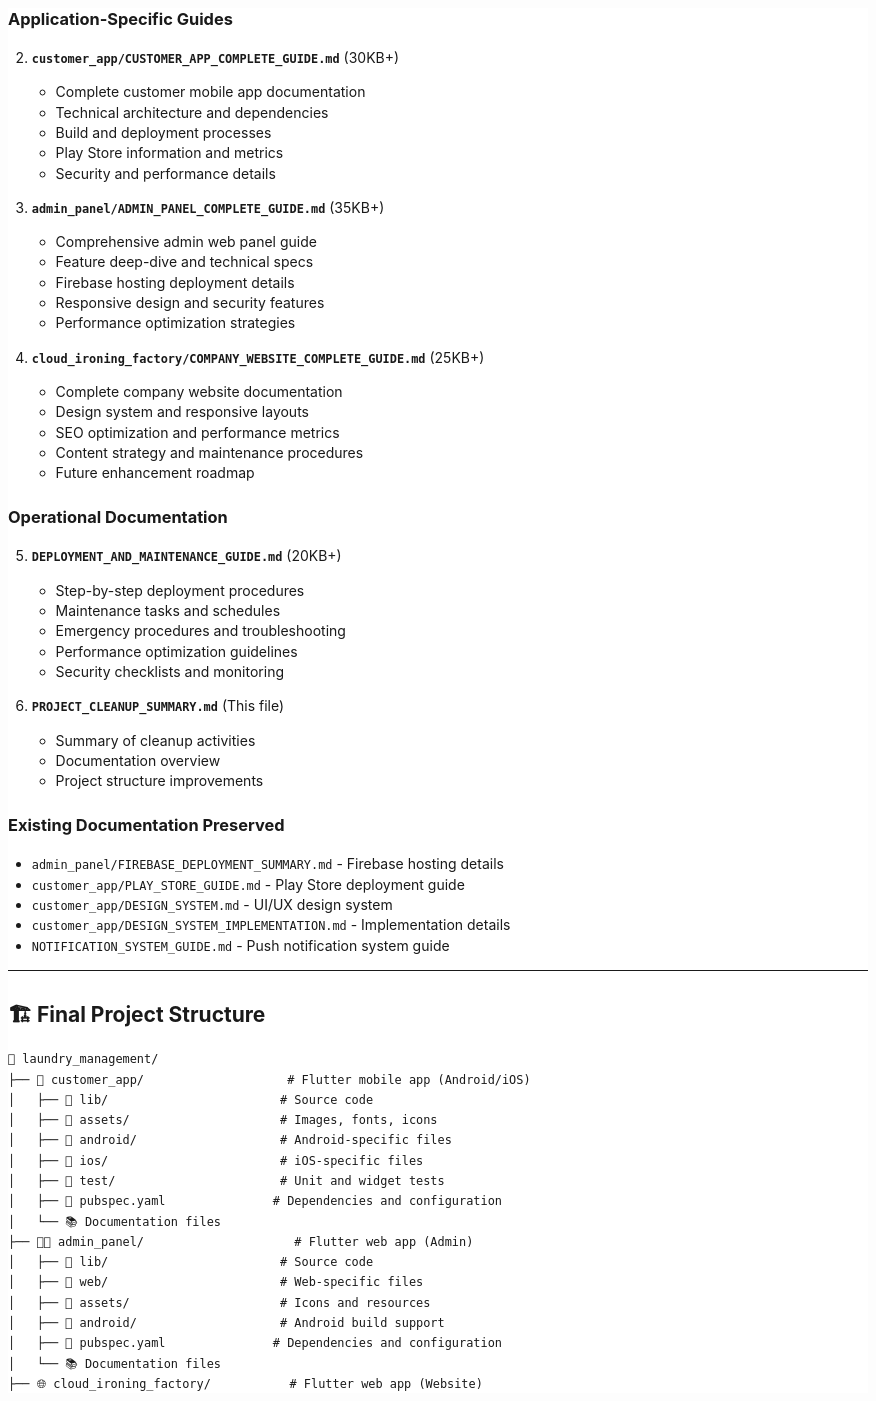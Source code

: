 ### **Application-Specific Guides**
2. **`customer_app/CUSTOMER_APP_COMPLETE_GUIDE.md`** (30KB+)
   - Complete customer mobile app documentation
   - Technical architecture and dependencies
   - Build and deployment processes
   - Play Store information and metrics
   - Security and performance details

3. **`admin_panel/ADMIN_PANEL_COMPLETE_GUIDE.md`** (35KB+)
   - Comprehensive admin web panel guide
   - Feature deep-dive and technical specs
   - Firebase hosting deployment details
   - Responsive design and security features
   - Performance optimization strategies

4. **`cloud_ironing_factory/COMPANY_WEBSITE_COMPLETE_GUIDE.md`** (25KB+)
   - Complete company website documentation
   - Design system and responsive layouts
   - SEO optimization and performance metrics
   - Content strategy and maintenance procedures
   - Future enhancement roadmap

### **Operational Documentation**
5. **`DEPLOYMENT_AND_MAINTENANCE_GUIDE.md`** (20KB+)
   - Step-by-step deployment procedures
   - Maintenance tasks and schedules
   - Emergency procedures and troubleshooting
   - Performance optimization guidelines
   - Security checklists and monitoring

6. **`PROJECT_CLEANUP_SUMMARY.md`** (This file)
   - Summary of cleanup activities
   - Documentation overview
   - Project structure improvements

### **Existing Documentation Preserved**
- `admin_panel/FIREBASE_DEPLOYMENT_SUMMARY.md` - Firebase hosting details
- `customer_app/PLAY_STORE_GUIDE.md` - Play Store deployment guide
- `customer_app/DESIGN_SYSTEM.md` - UI/UX design system
- `customer_app/DESIGN_SYSTEM_IMPLEMENTATION.md` - Implementation details
- `NOTIFICATION_SYSTEM_GUIDE.md` - Push notification system guide

---

## 🏗️ Final Project Structure

```
📁 laundry_management/
├── 📱 customer_app/                    # Flutter mobile app (Android/iOS)
│   ├── 📂 lib/                        # Source code
│   ├── 📂 assets/                     # Images, fonts, icons
│   ├── 📂 android/                    # Android-specific files
│   ├── 📂 ios/                        # iOS-specific files
│   ├── 📂 test/                       # Unit and widget tests
│   ├── 📄 pubspec.yaml               # Dependencies and configuration
│   └── 📚 Documentation files
├── 👨‍💼 admin_panel/                     # Flutter web app (Admin)
│   ├── 📂 lib/                        # Source code
│   ├── 📂 web/                        # Web-specific files
│   ├── 📂 assets/                     # Icons and resources
│   ├── 📂 android/                    # Android build support
│   ├── 📄 pubspec.yaml               # Dependencies and configuration
│   └── 📚 Documentation files
├── 🌐 cloud_ironing_factory/           # Flutter web app (Website)
```